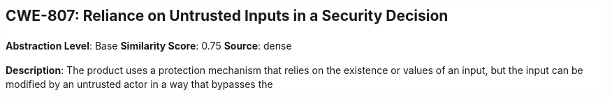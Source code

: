 ## CWE-807: Reliance on Untrusted Inputs in a Security Decision
**Abstraction Level**: Base
**Similarity Score**: 0.75
**Source**: dense

**Description**:
The product uses a protection mechanism that relies on the existence or values of an input, but the input can be modified by an untrusted actor in a way that bypasses the